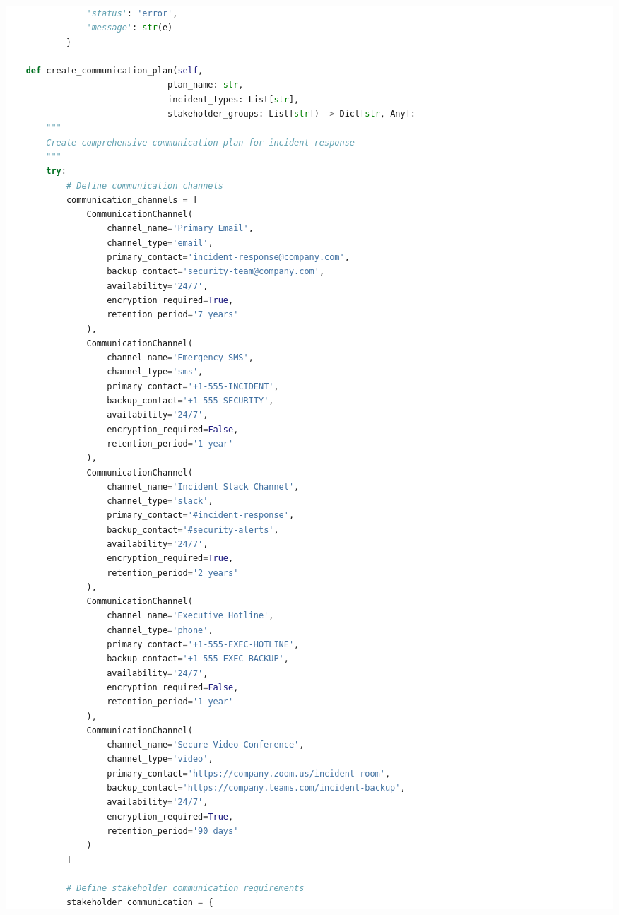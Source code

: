 ```python
                'status': 'error',
                'message': str(e)
            }
    
    def create_communication_plan(self, 
                                plan_name: str,
                                incident_types: List[str],
                                stakeholder_groups: List[str]) -> Dict[str, Any]:
        """
        Create comprehensive communication plan for incident response
        """
        try:
            # Define communication channels
            communication_channels = [
                CommunicationChannel(
                    channel_name='Primary Email',
                    channel_type='email',
                    primary_contact='incident-response@company.com',
                    backup_contact='security-team@company.com',
                    availability='24/7',
                    encryption_required=True,
                    retention_period='7 years'
                ),
                CommunicationChannel(
                    channel_name='Emergency SMS',
                    channel_type='sms',
                    primary_contact='+1-555-INCIDENT',
                    backup_contact='+1-555-SECURITY',
                    availability='24/7',
                    encryption_required=False,
                    retention_period='1 year'
                ),
                CommunicationChannel(
                    channel_name='Incident Slack Channel',
                    channel_type='slack',
                    primary_contact='#incident-response',
                    backup_contact='#security-alerts',
                    availability='24/7',
                    encryption_required=True,
                    retention_period='2 years'
                ),
                CommunicationChannel(
                    channel_name='Executive Hotline',
                    channel_type='phone',
                    primary_contact='+1-555-EXEC-HOTLINE',
                    backup_contact='+1-555-EXEC-BACKUP',
                    availability='24/7',
                    encryption_required=False,
                    retention_period='1 year'
                ),
                CommunicationChannel(
                    channel_name='Secure Video Conference',
                    channel_type='video',
                    primary_contact='https://company.zoom.us/incident-room',
                    backup_contact='https://company.teams.com/incident-backup',
                    availability='24/7',
                    encryption_required=True,
                    retention_period='90 days'
                )
            ]
            
            # Define stakeholder communication requirements
            stakeholder_communication = {
```